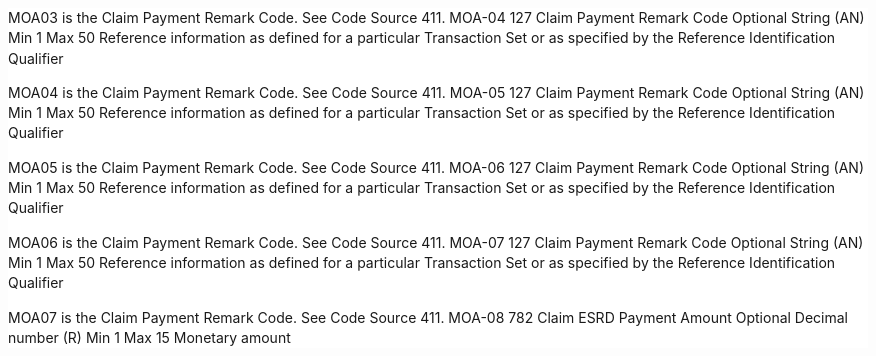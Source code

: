 MOA03 is the Claim Payment Remark Code. See Code Source 411.
MOA-04
127
Claim Payment Remark Code
Optional
String (AN)
Min 1
Max 50
Reference information as defined for a particular Transaction Set or as specified by the Reference Identification Qualifier

MOA04 is the Claim Payment Remark Code. See Code Source 411.
MOA-05
127
Claim Payment Remark Code
Optional
String (AN)
Min 1
Max 50
Reference information as defined for a particular Transaction Set or as specified by the Reference Identification Qualifier

MOA05 is the Claim Payment Remark Code. See Code Source 411.
MOA-06
127
Claim Payment Remark Code
Optional
String (AN)
Min 1
Max 50
Reference information as defined for a particular Transaction Set or as specified by the Reference Identification Qualifier

MOA06 is the Claim Payment Remark Code. See Code Source 411.
MOA-07
127
Claim Payment Remark Code
Optional
String (AN)
Min 1
Max 50
Reference information as defined for a particular Transaction Set or as specified by the Reference Identification Qualifier

MOA07 is the Claim Payment Remark Code. See Code Source 411.
MOA-08
782
Claim ESRD Payment Amount
Optional
Decimal number (R)
Min 1
Max 15
Monetary amount
